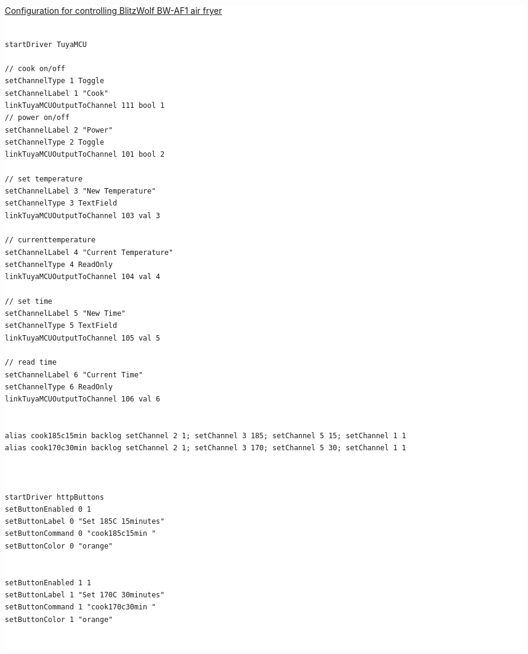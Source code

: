 

[Configuration for controlling BlitzWolf BW-AF1 air fryer](https://www.elektroda.com/rtvforum/viewtopic.php?p=20448156#20448156)
<br>
```

startDriver TuyaMCU

// cook on/off 
setChannelType 1 Toggle
setChannelLabel 1 "Cook"
linkTuyaMCUOutputToChannel 111 bool 1 
// power on/off
setChannelLabel 2 "Power"
setChannelType 2 Toggle
linkTuyaMCUOutputToChannel 101 bool 2 

// set temperature
setChannelLabel 3 "New Temperature"
setChannelType 3 TextField
linkTuyaMCUOutputToChannel 103 val 3

// currenttemperature
setChannelLabel 4 "Current Temperature"
setChannelType 4 ReadOnly
linkTuyaMCUOutputToChannel 104 val 4

// set time
setChannelLabel 5 "New Time"
setChannelType 5 TextField
linkTuyaMCUOutputToChannel 105 val 5

// read time
setChannelLabel 6 "Current Time"
setChannelType 6 ReadOnly
linkTuyaMCUOutputToChannel 106 val 6


alias cook185c15min backlog setChannel 2 1; setChannel 3 185; setChannel 5 15; setChannel 1 1
alias cook170c30min backlog setChannel 2 1; setChannel 3 170; setChannel 5 30; setChannel 1 1



startDriver httpButtons
setButtonEnabled 0 1
setButtonLabel 0 "Set 185C 15minutes"
setButtonCommand 0 "cook185c15min "
setButtonColor 0 "orange"


setButtonEnabled 1 1
setButtonLabel 1 "Set 170C 30minutes"
setButtonCommand 1 "cook170c30min "
setButtonColor 1 "orange"



```

